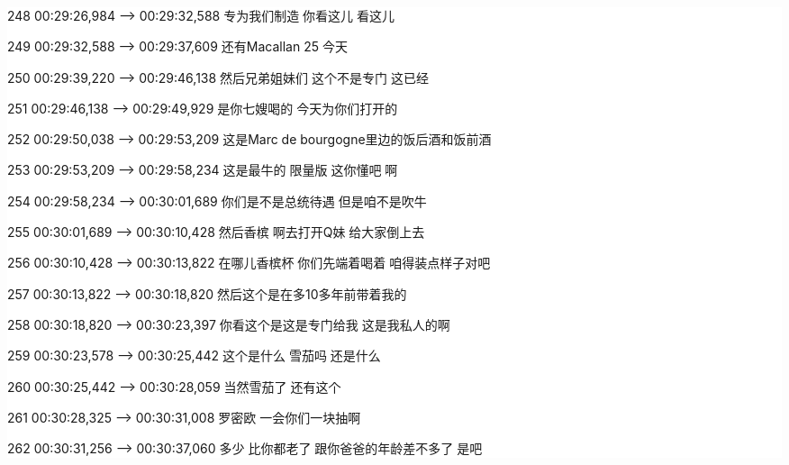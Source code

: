 248
00:29:26,984 –&gt; 00:29:32,588
专为我们制造 你看这儿 看这儿
 
249
00:29:32,588 –&gt; 00:29:37,609
还有Macallan 25 今天
 
250
00:29:39,220 –&gt; 00:29:46,138
然后兄弟姐妹们 这个不是专门 这已经
 
251
00:29:46,138 –&gt; 00:29:49,929
是你七嫂喝的 今天为你们打开的
 
252
00:29:50,038 –&gt; 00:29:53,209
这是Marc de bourgogne里边的饭后酒和饭前酒
 
253
00:29:53,209 –&gt; 00:29:58,234
这是最牛的 限量版 这你懂吧 啊
 
254
00:29:58,234 –&gt; 00:30:01,689
你们是不是总统待遇 但是咱不是吹牛
 
255
00:30:01,689 –&gt; 00:30:10,428
然后香槟 啊去打开Q妹 给大家倒上去
 
256
00:30:10,428 –&gt; 00:30:13,822
在哪儿香槟杯 你们先端着喝着 咱得装点样子对吧
 
257
00:30:13,822 –&gt; 00:30:18,820
然后这个是在多10多年前带着我的
 
258
00:30:18,820 –&gt; 00:30:23,397
你看这个是这是专门给我 这是我私人的啊
 
259
00:30:23,578 –&gt; 00:30:25,442
这个是什么 雪茄吗 还是什么
 
260
00:30:25,442 –&gt; 00:30:28,059
当然雪茄了 还有这个
 
261
00:30:28,325 –&gt; 00:30:31,008
罗密欧 一会你们一块抽啊
 
262
00:30:31,256 –&gt; 00:30:37,060
多少 比你都老了 跟你爸爸的年龄差不多了 是吧
 